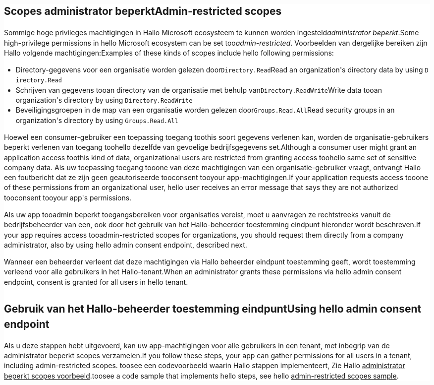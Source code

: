 ## <a name="admin-restricted-scopes"></a><span data-ttu-id="d5f1d-183">Scopes administrator beperkt</span><span class="sxs-lookup"><span data-stu-id="d5f1d-183">Admin-restricted scopes</span></span>
<span data-ttu-id="d5f1d-184">Sommige hoge privileges machtigingen in Hallo Microsoft ecosysteem te kunnen worden ingesteld*administrator beperkt*.</span><span class="sxs-lookup"><span data-stu-id="d5f1d-184">Some high-privilege permissions in hello Microsoft ecosystem can be set too*admin-restricted*.</span></span> <span data-ttu-id="d5f1d-185">Voorbeelden van dergelijke bereiken zijn Hallo volgende machtigingen:</span><span class="sxs-lookup"><span data-stu-id="d5f1d-185">Examples of these kinds of scopes include hello following permissions:</span></span>

* <span data-ttu-id="d5f1d-186">Directory-gegevens voor een organisatie worden gelezen door`Directory.Read`</span><span class="sxs-lookup"><span data-stu-id="d5f1d-186">Read an organization's directory data by using `Directory.Read`</span></span>
* <span data-ttu-id="d5f1d-187">Schrijven van gegevens tooan directory van de organisatie met behulp van`Directory.ReadWrite`</span><span class="sxs-lookup"><span data-stu-id="d5f1d-187">Write data tooan organization's directory by using `Directory.ReadWrite`</span></span>
* <span data-ttu-id="d5f1d-188">Beveiligingsgroepen in de map van een organisatie worden gelezen door`Groups.Read.All`</span><span class="sxs-lookup"><span data-stu-id="d5f1d-188">Read security groups in an organization's directory by using `Groups.Read.All`</span></span>

<span data-ttu-id="d5f1d-189">Hoewel een consumer-gebruiker een toepassing toegang toothis soort gegevens verlenen kan, worden de organisatie-gebruikers beperkt verlenen van toegang toohello dezelfde van gevoelige bedrijfsgegevens set.</span><span class="sxs-lookup"><span data-stu-id="d5f1d-189">Although a consumer user might grant an application access toothis kind of data, organizational users are restricted from granting access toohello same set of sensitive company data.</span></span> <span data-ttu-id="d5f1d-190">Als uw toepassing toegang tooone van deze machtigingen van een organisatie-gebruiker vraagt, ontvangt Hallo een foutbericht dat ze zijn geen geautoriseerde tooconsent tooyour app-machtigingen.</span><span class="sxs-lookup"><span data-stu-id="d5f1d-190">If your application requests access tooone of these permissions from an organizational user, hello user receives an error message that says they are not authorized tooconsent tooyour app's permissions.</span></span>

<span data-ttu-id="d5f1d-191">Als uw app tooadmin beperkt toegangsbereiken voor organisaties vereist, moet u aanvragen ze rechtstreeks vanuit de bedrijfsbeheerder van een, ook door het gebruik van het Hallo-beheerder toestemming eindpunt hieronder wordt beschreven.</span><span class="sxs-lookup"><span data-stu-id="d5f1d-191">If your app requires access tooadmin-restricted scopes for organizations, you should request them directly from a company administrator, also by using hello admin consent endpoint, described next.</span></span>

<span data-ttu-id="d5f1d-192">Wanneer een beheerder verleent dat deze machtigingen via Hallo beheerder eindpunt toestemming geeft, wordt toestemming verleend voor alle gebruikers in het Hallo-tenant.</span><span class="sxs-lookup"><span data-stu-id="d5f1d-192">When an administrator grants these permissions via hello admin consent endpoint, consent is granted for all users in hello tenant.</span></span>

## <a name="using-hello-admin-consent-endpoint"></a><span data-ttu-id="d5f1d-193">Gebruik van het Hallo-beheerder toestemming eindpunt</span><span class="sxs-lookup"><span data-stu-id="d5f1d-193">Using hello admin consent endpoint</span></span>
<span data-ttu-id="d5f1d-194">Als u deze stappen hebt uitgevoerd, kan uw app-machtigingen voor alle gebruikers in een tenant, met inbegrip van de administrator beperkt scopes verzamelen.</span><span class="sxs-lookup"><span data-stu-id="d5f1d-194">If you follow these steps, your app can gather permissions for all users in a tenant, including admin-restricted scopes.</span></span> <span data-ttu-id="d5f1d-195">toosee een codevoorbeeld waarin Hallo stappen implementeert, Zie Hallo [administrator beperkt scopes voorbeeld](https://github.com/Azure-Samples/active-directory-dotnet-admin-restricted-scopes-v2).</span><span class="sxs-lookup"><span data-stu-id="d5f1d-195">toosee a code sample that implements hello steps, see hello [admin-restricted scopes sample](https://github.com/Azure-Samples/active-directory-dotnet-admin-restricted-scopes-v2).</span></span>
